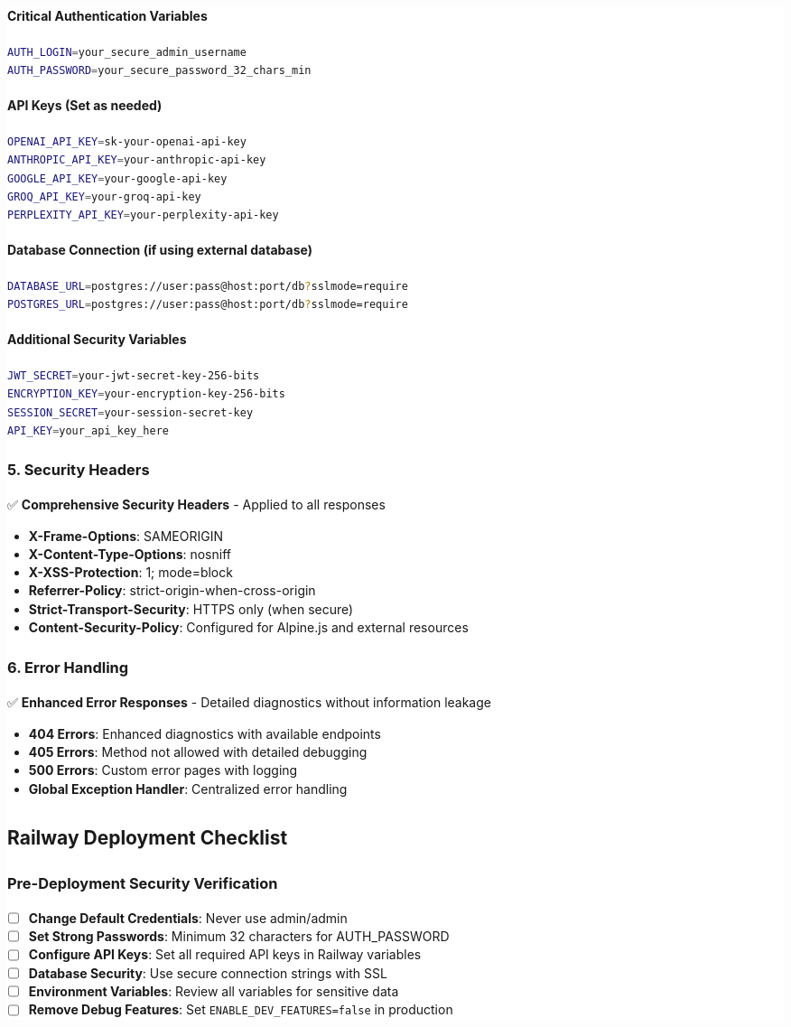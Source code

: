 #### Critical Authentication Variables
```bash
AUTH_LOGIN=your_secure_admin_username
AUTH_PASSWORD=your_secure_password_32_chars_min
```

#### API Keys (Set as needed)
```bash
OPENAI_API_KEY=sk-your-openai-api-key
ANTHROPIC_API_KEY=your-anthropic-api-key
GOOGLE_API_KEY=your-google-api-key
GROQ_API_KEY=your-groq-api-key
PERPLEXITY_API_KEY=your-perplexity-api-key
```

#### Database Connection (if using external database)
```bash
DATABASE_URL=postgres://user:pass@host:port/db?sslmode=require
POSTGRES_URL=postgres://user:pass@host:port/db?sslmode=require
```

#### Additional Security Variables
```bash
JWT_SECRET=your-jwt-secret-key-256-bits
ENCRYPTION_KEY=your-encryption-key-256-bits
SESSION_SECRET=your-session-secret-key
API_KEY=your_api_key_here
```

### 5. Security Headers

✅ **Comprehensive Security Headers** - Applied to all responses
- **X-Frame-Options**: SAMEORIGIN
- **X-Content-Type-Options**: nosniff
- **X-XSS-Protection**: 1; mode=block
- **Referrer-Policy**: strict-origin-when-cross-origin
- **Strict-Transport-Security**: HTTPS only (when secure)
- **Content-Security-Policy**: Configured for Alpine.js and external resources

### 6. Error Handling

✅ **Enhanced Error Responses** - Detailed diagnostics without information leakage
- **404 Errors**: Enhanced diagnostics with available endpoints
- **405 Errors**: Method not allowed with detailed debugging
- **500 Errors**: Custom error pages with logging
- **Global Exception Handler**: Centralized error handling

## Railway Deployment Checklist

### Pre-Deployment Security Verification

- [ ] **Change Default Credentials**: Never use admin/admin
- [ ] **Set Strong Passwords**: Minimum 32 characters for AUTH_PASSWORD
- [ ] **Configure API Keys**: Set all required API keys in Railway variables
- [ ] **Database Security**: Use secure connection strings with SSL
- [ ] **Environment Variables**: Review all variables for sensitive data
- [ ] **Remove Debug Features**: Set `ENABLE_DEV_FEATURES=false` in production
